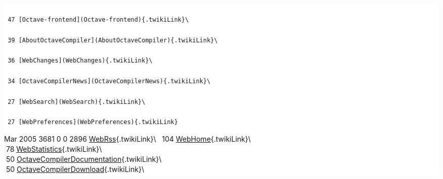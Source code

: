                                                                                                                                                                                                                                                                                                                                                   47 [Octave-frontend](Octave-frontend){.twikiLink}\                                                                                                                  
                                                                                                                                                                                                                                                                                                                                                  39 [AboutOctaveCompiler](AboutOctaveCompiler){.twikiLink}\                                                                                                          
                                                                                                                                                                                                                                                                                                                                                  36 [WebChanges](WebChanges){.twikiLink}\                                                                                                                            
                                                                                                                                                                                                                                                                                                                                                  34 [OctaveCompilerNews](OctaveCompilerNews){.twikiLink}\                                                                                                            
                                                                                                                                                                                                                                                                                                                                                  27 [WebSearch](WebSearch){.twikiLink}\                                                                                                                              
                                                                                                                                                                                                                                                                                                                                                  27 [WebPreferences](WebPreferences){.twikiLink}                                                                                                                     

  Mar 2005                                                                            3681                                                                               0                                                                                  0                                                                                    2896 [WebRss](WebRss){.twikiLink}\                                                                                                                                    
                                                                                                                                                                                                                                                                                                                                                 104 [WebHome](WebHome){.twikiLink}\                                                                                                                                  
                                                                                                                                                                                                                                                                                                                                                  78 [WebStatistics](WebStatistics){.twikiLink}\                                                                                                                      
                                                                                                                                                                                                                                                                                                                                                  50 [OctaveCompilerDocumentation](OctaveCompilerDocumentation){.twikiLink}\                                                                                          
                                                                                                                                                                                                                                                                                                                                                  50 [OctaveCompilerDownload](OctaveCompilerDownload){.twikiLink}\                                                                                                    